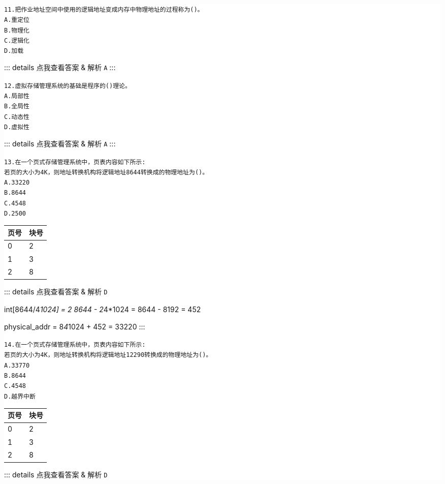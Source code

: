 ```html
11.把作业地址空间中使用的逻辑地址变成内存中物理地址的过程称为()。
A.重定位
B.物理化
C.逻辑化
D.加载
```
::: details 点我查看答案 & 解析
`A`
:::

```html
12.虚拟存储管理系统的基础是程序的()理论。
A.局部性
B.全局性
C.动态性
D.虚拟性
```
::: details 点我查看答案 & 解析
`A`
:::

```html
13.在一个页式存储管理系统中，页表内容如下所示:
若页的大小为4K，则地址转换机构将逻辑地址8644转换成的物理地址为()。
A.33220
B.8644
C.4548
D.2500
```
| 页号 | 块号 |
|----|----|
| 0  | 2  |
| 1  | 3  |
| 2  | 8  |
::: details 点我查看答案 & 解析
`D`

int[8644/4*1024] = 2 
8644 - 2*4*1024 = 8644 - 8192 = 452 

physical_addr = 8*4*1024 + 452 = 33220 
:::

```html
14.在一个页式存储管理系统中，页表内容如下所示:
若页的大小为4K，则地址转换机构将逻辑地址12290转换成的物理地址为()。
A.33770
B.8644
C.4548
D.越界中断
```
| 页号 | 块号 |
|----|----|
| 0  | 2  |
| 1  | 3  |
| 2  | 8  |
::: details 点我查看答案 & 解析
`D`

